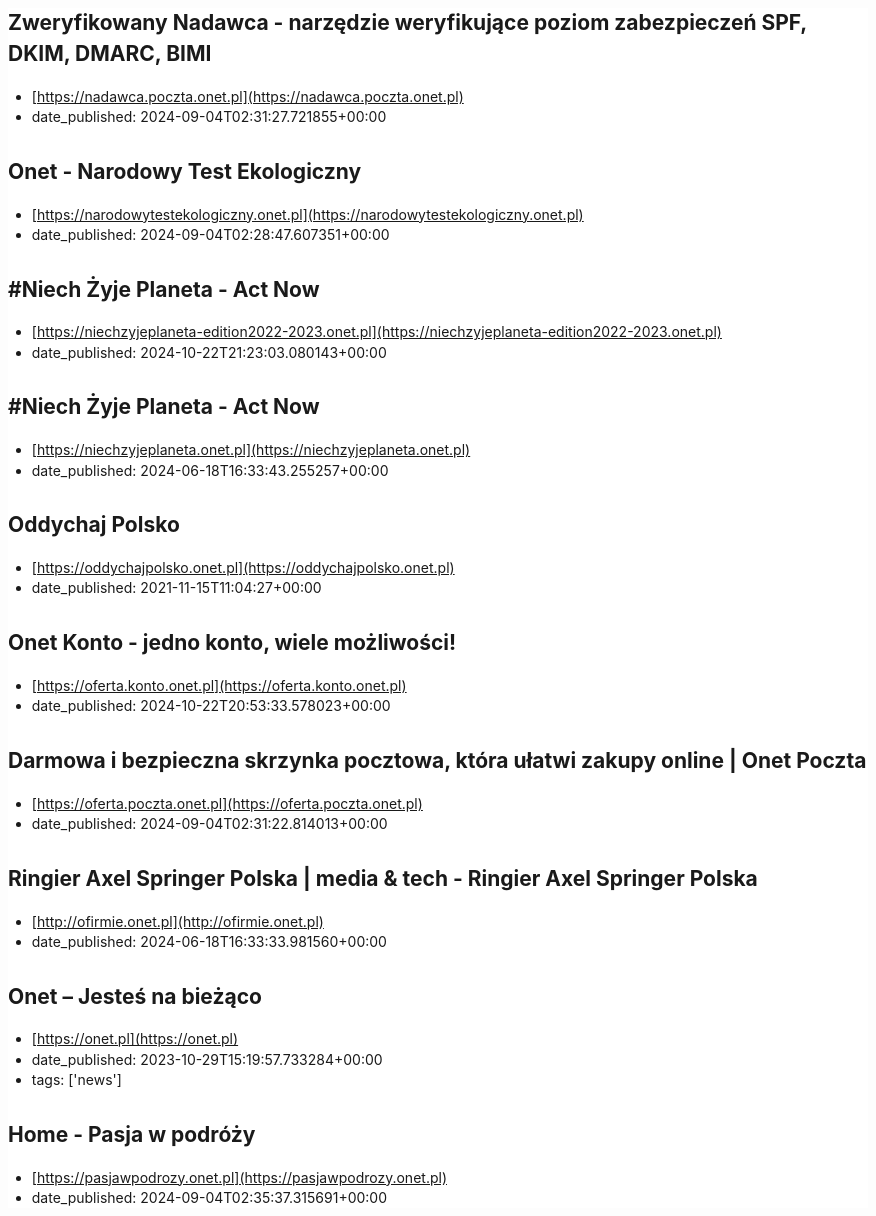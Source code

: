  ## Zweryfikowany Nadawca - narzędzie weryfikujące poziom zabezpieczeń SPF, DKIM, DMARC, BIMI
 - [https://nadawca.poczta.onet.pl](https://nadawca.poczta.onet.pl)
 - date_published: 2024-09-04T02:31:27.721855+00:00

 ## Onet - Narodowy Test Ekologiczny
 - [https://narodowytestekologiczny.onet.pl](https://narodowytestekologiczny.onet.pl)
 - date_published: 2024-09-04T02:28:47.607351+00:00

 ## #Niech Żyje Planeta - Act Now
 - [https://niechzyjeplaneta-edition2022-2023.onet.pl](https://niechzyjeplaneta-edition2022-2023.onet.pl)
 - date_published: 2024-10-22T21:23:03.080143+00:00

 ## #Niech Żyje Planeta - Act Now
 - [https://niechzyjeplaneta.onet.pl](https://niechzyjeplaneta.onet.pl)
 - date_published: 2024-06-18T16:33:43.255257+00:00

 ## Oddychaj Polsko
 - [https://oddychajpolsko.onet.pl](https://oddychajpolsko.onet.pl)
 - date_published: 2021-11-15T11:04:27+00:00

 ## Onet Konto - jedno konto, wiele możliwości!
 - [https://oferta.konto.onet.pl](https://oferta.konto.onet.pl)
 - date_published: 2024-10-22T20:53:33.578023+00:00

 ## Darmowa i bezpieczna skrzynka pocztowa, która ułatwi zakupy online | Onet Poczta
 - [https://oferta.poczta.onet.pl](https://oferta.poczta.onet.pl)
 - date_published: 2024-09-04T02:31:22.814013+00:00

 ## Ringier Axel Springer Polska | media & tech - Ringier Axel Springer Polska
 - [http://ofirmie.onet.pl](http://ofirmie.onet.pl)
 - date_published: 2024-06-18T16:33:33.981560+00:00

 ## Onet – Jesteś na bieżąco
 - [https://onet.pl](https://onet.pl)
 - date_published: 2023-10-29T15:19:57.733284+00:00
 - tags: ['news']

 ## Home - Pasja w podróży
 - [https://pasjawpodrozy.onet.pl](https://pasjawpodrozy.onet.pl)
 - date_published: 2024-09-04T02:35:37.315691+00:00
